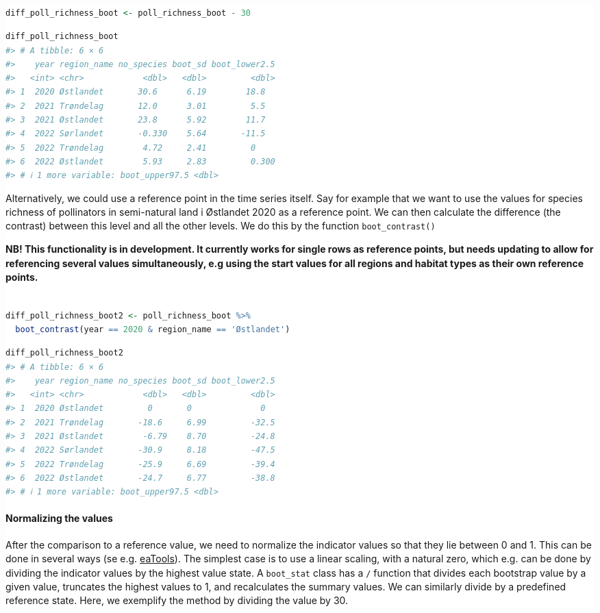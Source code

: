 
```r
diff_poll_richness_boot <- poll_richness_boot - 30
```


```r
diff_poll_richness_boot
#> # A tibble: 6 × 6
#>    year region_name no_species boot_sd boot_lower2.5
#>   <int> <chr>            <dbl>   <dbl>         <dbl>
#> 1  2020 Østlandet       30.6      6.19        18.8  
#> 2  2021 Trøndelag       12.0      3.01         5.5  
#> 3  2021 Østlandet       23.8      5.92        11.7  
#> 4  2022 Sørlandet       -0.330    5.64       -11.5  
#> 5  2022 Trøndelag        4.72     2.41         0    
#> 6  2022 Østlandet        5.93     2.83         0.300
#> # ℹ 1 more variable: boot_upper97.5 <dbl>
```

Alternatively, we could use a reference point in the time series itself. Say for example that we want to use the values for species richness of pollinators in semi-natural land i Østlandet 2020 as a reference point. We can then calculate the difference (the contrast) between this level and all the other levels. We do this by the function `boot_contrast()`

**NB! This functionality is in development. It currently works for single rows as reference points, but needs updating to allow for referencing several values simultaneously, e.g using the start values for all regions and habitat types as their own reference points.**



```r

diff_poll_richness_boot2 <- poll_richness_boot %>%
  boot_contrast(year == 2020 & region_name == 'Østlandet')
```


```r
diff_poll_richness_boot2
#> # A tibble: 6 × 6
#>    year region_name no_species boot_sd boot_lower2.5
#>   <int> <chr>            <dbl>   <dbl>         <dbl>
#> 1  2020 Østlandet         0       0              0  
#> 2  2021 Trøndelag       -18.6     6.99         -32.5
#> 3  2021 Østlandet        -6.79    8.70         -24.8
#> 4  2022 Sørlandet       -30.9     8.18         -47.5
#> 5  2022 Trøndelag       -25.9     6.69         -39.4
#> 6  2022 Østlandet       -24.7     6.77         -38.8
#> # ℹ 1 more variable: boot_upper97.5 <dbl>
```

#### Normalizing the values
After the comparison to a reference value, we need to normalize the indicator values so that they lie between 0 and 1. This can be done in several ways (se e.g. [eaTools](https://github.com/NINAnor/eaTools)). The simplest case is to use a linear scaling, with a natural zero, which e.g. can be done by dividing the indicator values by the highest value state. A `boot_stat` class has a `/` function that divides each bootstrap value by a given value, truncates the highest values to 1, and recalculates the summary values. We can similarly divide by a predefined reference state. Here, we exemplify the method by dividing the value by 30.
